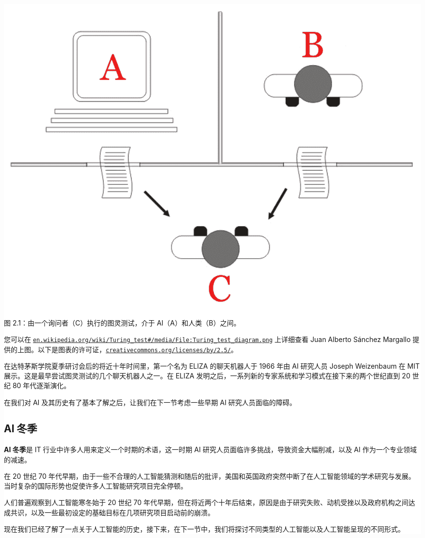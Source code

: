 ![](img/75b63d79-acb4-4ce6-850e-fb6f135f69d5.png)

图 2.1：由一个询问者（C）执行的图灵测试，介于 AI（A）和人类（B）之间。

您可以在 [`en.wikipedia.org/wiki/Turing_test#/media/File:Turing_test_diagram.png`](https://en.wikipedia.org/wiki/Turing_test#/media/File:Turing_test_diagram.png) 上详细查看 Juan Alberto Sánchez Margallo 提供的上图。以下是图表的许可证，[`creativecommons.org/licenses/by/2.5/`](https://creativecommons.org/licenses/by/2.5/)。

在达特茅斯学院夏季研讨会后的将近十年时间里，第一个名为 ELIZA 的聊天机器人于 1966 年由 AI 研究人员 Joseph Weizenbaum 在 MIT 展示。这是最早尝试图灵测试的几个聊天机器人之一。在 ELIZA 发明之后，一系列新的专家系统和学习模式在接下来的两个世纪直到 20 世纪 80 年代逐渐演化。

在我们对 AI 及其历史有了基本了解之后，让我们在下一节考虑一些早期 AI 研究人员面临的障碍。

## AI 冬季

**AI 冬季**是 IT 行业中许多人用来定义一个时期的术语，这一时期 AI 研究人员面临许多挑战，导致资金大幅削减，以及 AI 作为一个专业领域的减速。

在 20 世纪 70 年代早期，由于一些不合理的人工智能猜测和随后的批评，美国和英国政府突然中断了在人工智能领域的学术研究与发展。当时复杂的国际形势也促使许多人工智能研究项目完全停顿。

人们普遍观察到人工智能寒冬始于 20 世纪 70 年代早期，但在将近两个十年后结束，原因是由于研究失败、动机受挫以及政府机构之间达成共识，以及一些最初设定的基础目标在几项研究项目启动前的崩溃。

现在我们已经了解了一点关于人工智能的历史，接下来，在下一节中，我们将探讨不同类型的人工智能以及人工智能呈现的不同形式。
